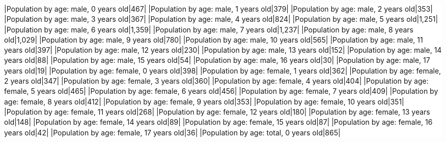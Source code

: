 |Population by age: male, 0 years old|467|
|Population by age: male, 1 years old|379|
|Population by age: male, 2 years old|353|
|Population by age: male, 3 years old|367|
|Population by age: male, 4 years old|824|
|Population by age: male, 5 years old|1,251|
|Population by age: male, 6 years old|1,359|
|Population by age: male, 7 years old|1,237|
|Population by age: male, 8 years old|1,029|
|Population by age: male, 9 years old|780|
|Population by age: male, 10 years old|565|
|Population by age: male, 11 years old|397|
|Population by age: male, 12 years old|230|
|Population by age: male, 13 years old|152|
|Population by age: male, 14 years old|88|
|Population by age: male, 15 years old|54|
|Population by age: male, 16 years old|30|
|Population by age: male, 17 years old|19|
|Population by age: female, 0 years old|398|
|Population by age: female, 1 years old|362|
|Population by age: female, 2 years old|347|
|Population by age: female, 3 years old|360|
|Population by age: female, 4 years old|404|
|Population by age: female, 5 years old|465|
|Population by age: female, 6 years old|456|
|Population by age: female, 7 years old|409|
|Population by age: female, 8 years old|412|
|Population by age: female, 9 years old|353|
|Population by age: female, 10 years old|351|
|Population by age: female, 11 years old|268|
|Population by age: female, 12 years old|180|
|Population by age: female, 13 years old|148|
|Population by age: female, 14 years old|89|
|Population by age: female, 15 years old|87|
|Population by age: female, 16 years old|42|
|Population by age: female, 17 years old|36|
|Population by age: total, 0 years old|865|